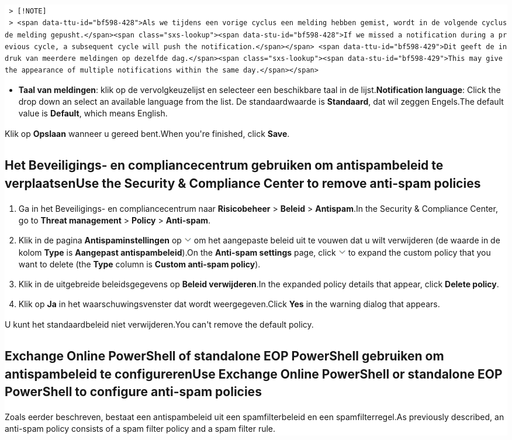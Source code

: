      > [!NOTE]
     > <span data-ttu-id="bf598-428">Als we tijdens een vorige cyclus een melding hebben gemist, wordt in de volgende cyclus de melding gepusht.</span><span class="sxs-lookup"><span data-stu-id="bf598-428">If we missed a notification during a previous cycle, a subsequent cycle will push the notification.</span></span> <span data-ttu-id="bf598-429">Dit geeft de indruk van meerdere meldingen op dezelfde dag.</span><span class="sxs-lookup"><span data-stu-id="bf598-429">This may give the appearance of multiple notifications within the same day.</span></span>

   - <span data-ttu-id="bf598-430">**Taal van meldingen**: klik op de vervolgkeuzelijst en selecteer een beschikbare taal in de lijst.</span><span class="sxs-lookup"><span data-stu-id="bf598-430">**Notification language**: Click the drop down an select an available language from the list.</span></span> <span data-ttu-id="bf598-431">De standaardwaarde is **Standaard**, dat wil zeggen Engels.</span><span class="sxs-lookup"><span data-stu-id="bf598-431">The default value is **Default**, which means English.</span></span>

   <span data-ttu-id="bf598-432">Klik op **Opslaan** wanneer u gereed bent.</span><span class="sxs-lookup"><span data-stu-id="bf598-432">When you're finished, click **Save**.</span></span>

## <a name="use-the-security--compliance-center-to-remove-anti-spam-policies"></a><span data-ttu-id="bf598-433">Het Beveiligings- en compliancecentrum gebruiken om antispambeleid te verplaatsen</span><span class="sxs-lookup"><span data-stu-id="bf598-433">Use the Security & Compliance Center to remove anti-spam policies</span></span>

1. <span data-ttu-id="bf598-434">Ga in het Beveiligings- en compliancecentrum naar **Risicobeheer** \> **Beleid** \> **Antispam**.</span><span class="sxs-lookup"><span data-stu-id="bf598-434">In the Security & Compliance Center, go to **Threat management** \> **Policy** \> **Anti-spam**.</span></span>

2. <span data-ttu-id="bf598-435">Klik in de pagina **Antispaminstellingen** op ![Pictogram uitvouwen](../../media/scc-expand-icon.png) om het aangepaste beleid uit te vouwen dat u wilt verwijderen (de waarde in de kolom **Type** is **Aangepast antispambeleid**).</span><span class="sxs-lookup"><span data-stu-id="bf598-435">On the **Anti-spam settings** page, click ![Expand icon](../../media/scc-expand-icon.png) to expand the custom policy that you want to delete (the **Type** column is **Custom anti-spam policy**).</span></span>

3. <span data-ttu-id="bf598-436">Klik in de uitgebreide beleidsgegevens op **Beleid verwijderen**.</span><span class="sxs-lookup"><span data-stu-id="bf598-436">In the expanded policy details that appear, click **Delete policy**.</span></span>

4. <span data-ttu-id="bf598-437">Klik op **Ja** in het waarschuwingsvenster dat wordt weergegeven.</span><span class="sxs-lookup"><span data-stu-id="bf598-437">Click **Yes** in the warning dialog that appears.</span></span>

<span data-ttu-id="bf598-438">U kunt het standaardbeleid niet verwijderen.</span><span class="sxs-lookup"><span data-stu-id="bf598-438">You can't remove the default policy.</span></span>

## <a name="use-exchange-online-powershell-or-standalone-eop-powershell-to-configure-anti-spam-policies"></a><span data-ttu-id="bf598-439">Exchange Online PowerShell of standalone EOP PowerShell gebruiken om antispambeleid te configureren</span><span class="sxs-lookup"><span data-stu-id="bf598-439">Use Exchange Online PowerShell or standalone EOP PowerShell to configure anti-spam policies</span></span>

<span data-ttu-id="bf598-440">Zoals eerder beschreven, bestaat een antispambeleid uit een spamfilterbeleid en een spamfilterregel.</span><span class="sxs-lookup"><span data-stu-id="bf598-440">As previously described, an anti-spam policy consists of a spam filter policy and a spam filter rule.</span></span>
